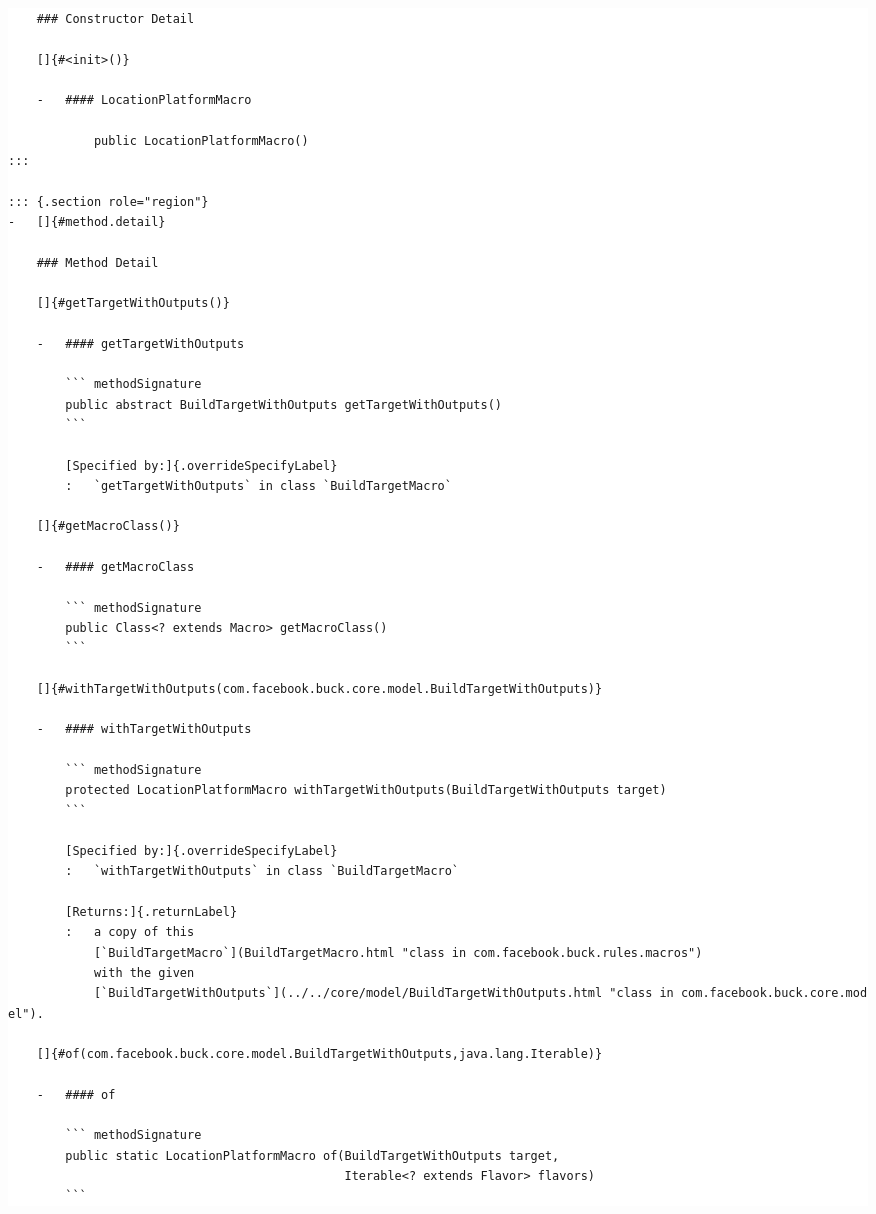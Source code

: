         ### Constructor Detail

        []{#<init>()}

        -   #### LocationPlatformMacro

                public LocationPlatformMacro()
    :::

    ::: {.section role="region"}
    -   []{#method.detail}

        ### Method Detail

        []{#getTargetWithOutputs()}

        -   #### getTargetWithOutputs

            ``` methodSignature
            public abstract BuildTargetWithOutputs getTargetWithOutputs()
            ```

            [Specified by:]{.overrideSpecifyLabel}
            :   `getTargetWithOutputs` in class `BuildTargetMacro`

        []{#getMacroClass()}

        -   #### getMacroClass

            ``` methodSignature
            public Class<? extends Macro> getMacroClass()
            ```

        []{#withTargetWithOutputs(com.facebook.buck.core.model.BuildTargetWithOutputs)}

        -   #### withTargetWithOutputs

            ``` methodSignature
            protected LocationPlatformMacro withTargetWithOutputs​(BuildTargetWithOutputs target)
            ```

            [Specified by:]{.overrideSpecifyLabel}
            :   `withTargetWithOutputs` in class `BuildTargetMacro`

            [Returns:]{.returnLabel}
            :   a copy of this
                [`BuildTargetMacro`](BuildTargetMacro.html "class in com.facebook.buck.rules.macros")
                with the given
                [`BuildTargetWithOutputs`](../../core/model/BuildTargetWithOutputs.html "class in com.facebook.buck.core.model").

        []{#of(com.facebook.buck.core.model.BuildTargetWithOutputs,java.lang.Iterable)}

        -   #### of

            ``` methodSignature
            public static LocationPlatformMacro of​(BuildTargetWithOutputs target,
                                                   Iterable<? extends Flavor> flavors)
            ```
